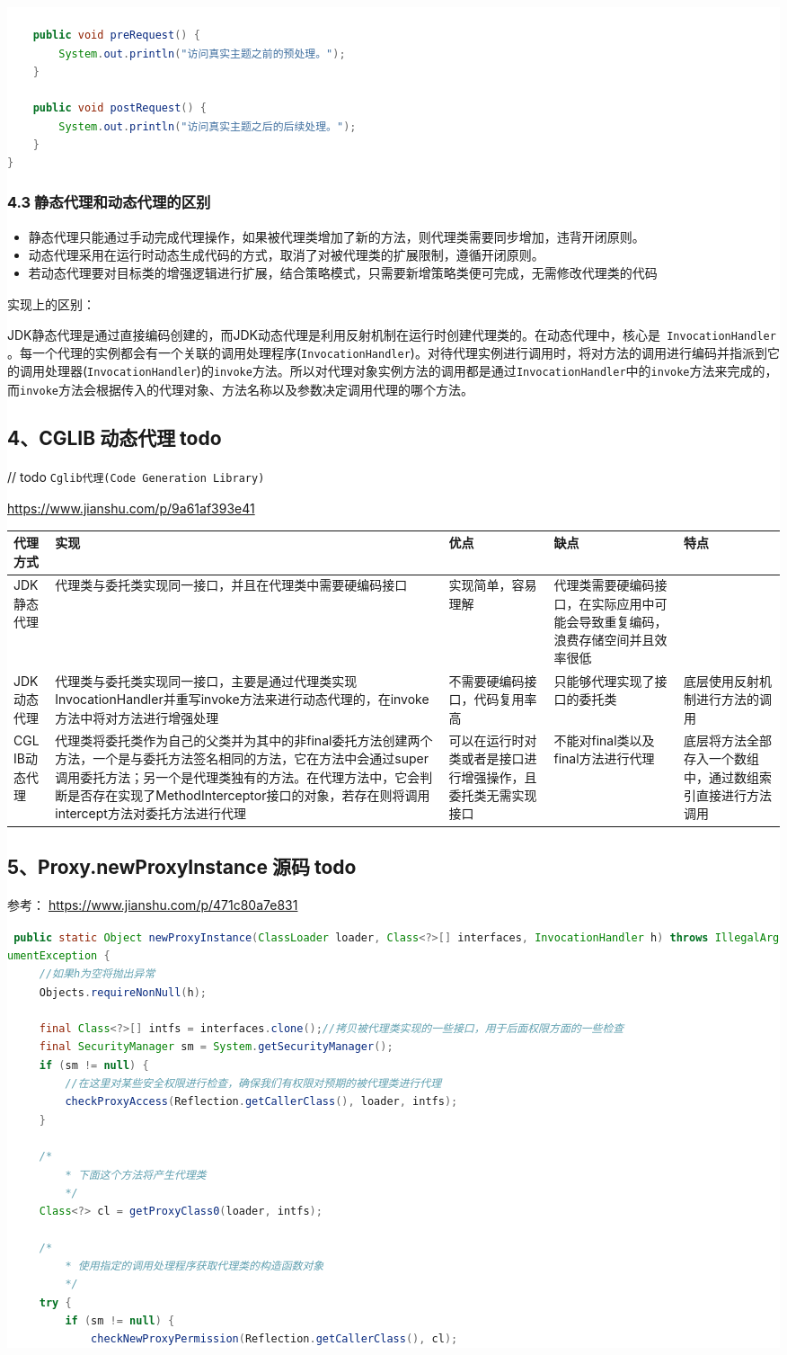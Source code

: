 ```Java

    public void preRequest() {
        System.out.println("访问真实主题之前的预处理。");
    }

    public void postRequest() {
        System.out.println("访问真实主题之后的后续处理。");
    }
}
```

### 4.3 静态代理和动态代理的区别

- 静态代理只能通过手动完成代理操作，如果被代理类增加了新的方法，则代理类需要同步增加，违背开闭原则。
- 动态代理采用在运行时动态生成代码的方式，取消了对被代理类的扩展限制，遵循开闭原则。
- 若动态代理要对目标类的增强逻辑进行扩展，结合策略模式，只需要新增策略类便可完成，无需修改代理类的代码

实现上的区别：

​    JDK静态代理是通过直接编码创建的，而JDK动态代理是利用反射机制在运行时创建代理类的。在动态代理中，核心是` InvocationHandler` 。每一个代理的实例都会有一个关联的调用处理程序(`InvocationHandler`)。对待代理实例进行调用时，将对方法的调用进行编码并指派到它的调用处理器(`InvocationHandler`)的`invoke`方法。所以对代理对象实例方法的调用都是通过`InvocationHandler`中的`invoke`方法来完成的，而`invoke`方法会根据传入的代理对象、方法名称以及参数决定调用代理的哪个方法。

## 4、CGLIB 动态代理 todo

// todo `Cglib代理(Code Generation Library)`

 https://www.jianshu.com/p/9a61af393e41

| 代理方式      | 实现                                                         | 优点                                                         | 缺点                                                         | 特点                                                       |
| :------------ | :----------------------------------------------------------- | :----------------------------------------------------------- | :----------------------------------------------------------- | :--------------------------------------------------------- |
| JDK静态代理   | 代理类与委托类实现同一接口，并且在代理类中需要硬编码接口     | 实现简单，容易理解                                           | 代理类需要硬编码接口，在实际应用中可能会导致重复编码，浪费存储空间并且效率很低 |                                                            |
| JDK动态代理   | 代理类与委托类实现同一接口，主要是通过代理类实现InvocationHandler并重写invoke方法来进行动态代理的，在invoke方法中将对方法进行增强处理 | 不需要硬编码接口，代码复用率高                               | 只能够代理实现了接口的委托类                                 | 底层使用反射机制进行方法的调用                             |
| CGLIB动态代理 | 代理类将委托类作为自己的父类并为其中的非final委托方法创建两个方法，一个是与委托方法签名相同的方法，它在方法中会通过super调用委托方法；另一个是代理类独有的方法。在代理方法中，它会判断是否存在实现了MethodInterceptor接口的对象，若存在则将调用intercept方法对委托方法进行代理 | 可以在运行时对类或者是接口进行增强操作，且委托类无需实现接口 | 不能对final类以及final方法进行代理                           | 底层将方法全部存入一个数组中，通过数组索引直接进行方法调用 |

## 5、Proxy.newProxyInstance 源码 todo

参考： https://www.jianshu.com/p/471c80a7e831

```Java
 public static Object newProxyInstance(ClassLoader loader, Class<?>[] interfaces, InvocationHandler h) throws IllegalArgumentException {
     //如果h为空将抛出异常
     Objects.requireNonNull(h);

     final Class<?>[] intfs = interfaces.clone();//拷贝被代理类实现的一些接口，用于后面权限方面的一些检查
     final SecurityManager sm = System.getSecurityManager();
     if (sm != null) {
         //在这里对某些安全权限进行检查，确保我们有权限对预期的被代理类进行代理
         checkProxyAccess(Reflection.getCallerClass(), loader, intfs);
     }

     /*
         * 下面这个方法将产生代理类
         */
     Class<?> cl = getProxyClass0(loader, intfs);

     /*
         * 使用指定的调用处理程序获取代理类的构造函数对象
         */
     try {
         if (sm != null) {
             checkNewProxyPermission(Reflection.getCallerClass(), cl);
```